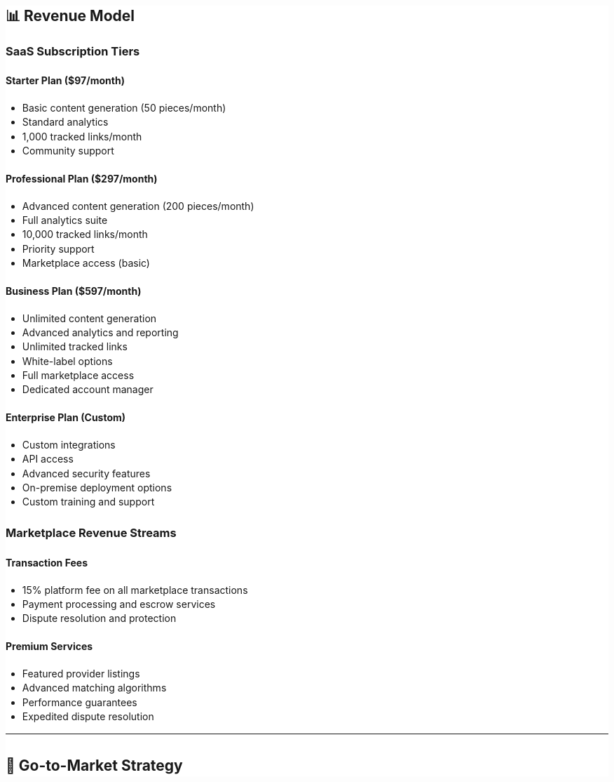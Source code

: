 
## 📊 **Revenue Model**

### **SaaS Subscription Tiers**

#### **Starter Plan ($97/month)**
- Basic content generation (50 pieces/month)
- Standard analytics
- 1,000 tracked links/month
- Community support

#### **Professional Plan ($297/month)**
- Advanced content generation (200 pieces/month)
- Full analytics suite
- 10,000 tracked links/month
- Priority support
- Marketplace access (basic)

#### **Business Plan ($597/month)**
- Unlimited content generation
- Advanced analytics and reporting
- Unlimited tracked links
- White-label options
- Full marketplace access
- Dedicated account manager

#### **Enterprise Plan (Custom)**
- Custom integrations
- API access
- Advanced security features
- On-premise deployment options
- Custom training and support

### **Marketplace Revenue Streams**

#### **Transaction Fees**
- 15% platform fee on all marketplace transactions
- Payment processing and escrow services
- Dispute resolution and protection

#### **Premium Services**
- Featured provider listings
- Advanced matching algorithms
- Performance guarantees
- Expedited dispute resolution

---

## 🎯 **Go-to-Market Strategy**
